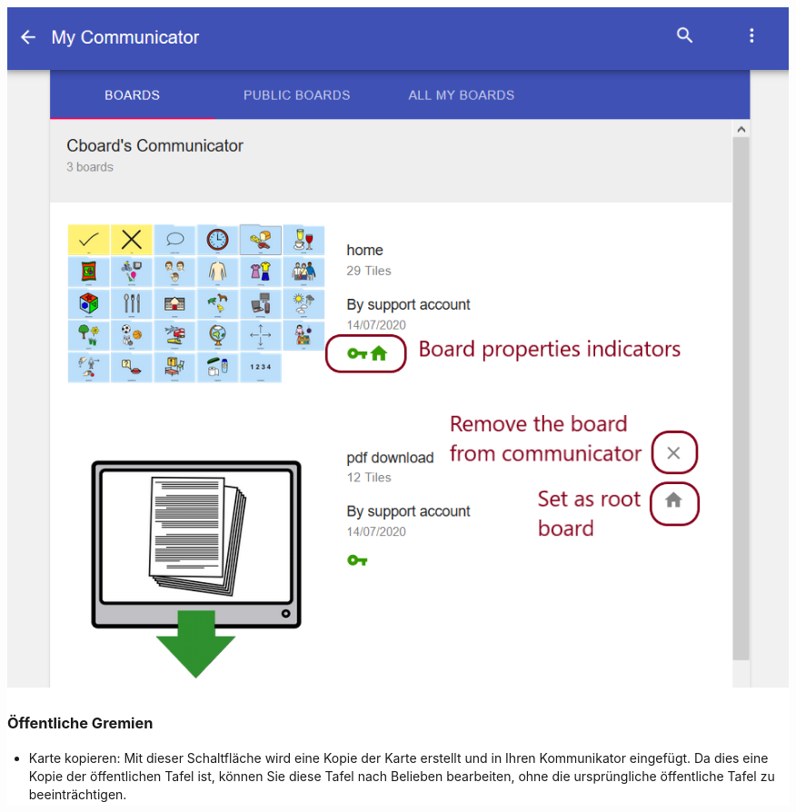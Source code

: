 ![Kommunikatorentafeln](/images/help/communicatorBoards.png "Communicator boards")

### <a name='PublicBoards'></a>Öffentliche Gremien

* Karte kopieren: Mit dieser Schaltfläche wird eine Kopie der Karte erstellt und in Ihren Kommunikator eingefügt. Da dies eine Kopie der öffentlichen Tafel ist, können Sie diese Tafel nach Belieben bearbeiten, ohne die ursprüngliche öffentliche Tafel zu beeinträchtigen.
